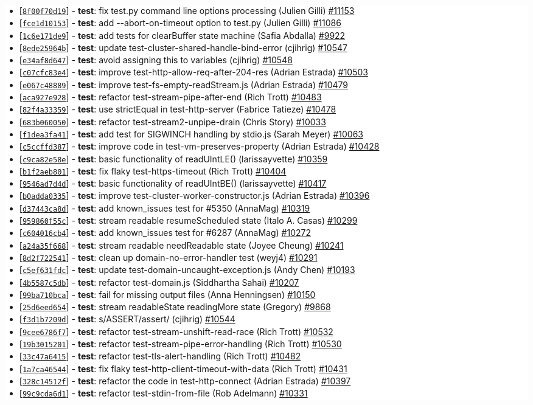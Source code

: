 * [[`8f00f70d19`](https://github.com/omarjs/omar/commit/8f00f70d19)] - **test**: fix test.py command line options processing (Julien Gilli) [#11153](https://github.com/omarjs/omar/pull/11153)
* [[`fce1d10153`](https://github.com/omarjs/omar/commit/fce1d10153)] - **test**: add --abort-on-timeout option to test.py (Julien Gilli) [#11086](https://github.com/omarjs/omar/pull/11086)
* [[`1c6e171de9`](https://github.com/omarjs/omar/commit/1c6e171de9)] - **test**: add tests for clearBuffer state machine (Safia Abdalla) [#9922](https://github.com/omarjs/omar/pull/9922)
* [[`8ede25964b`](https://github.com/omarjs/omar/commit/8ede25964b)] - **test**: update test-cluster-shared-handle-bind-error (cjihrig) [#10547](https://github.com/omarjs/omar/pull/10547)
* [[`e34af8d647`](https://github.com/omarjs/omar/commit/e34af8d647)] - **test**: avoid assigning this to variables (cjihrig) [#10548](https://github.com/omarjs/omar/pull/10548)
* [[`c07cfc83e4`](https://github.com/omarjs/omar/commit/c07cfc83e4)] - **test**: improve test-http-allow-req-after-204-res (Adrian Estrada) [#10503](https://github.com/omarjs/omar/pull/10503)
* [[`e067c48889`](https://github.com/omarjs/omar/commit/e067c48889)] - **test**: improve test-fs-empty-readStream.js (Adrian Estrada) [#10479](https://github.com/omarjs/omar/pull/10479)
* [[`aca927e928`](https://github.com/omarjs/omar/commit/aca927e928)] - **test**: refactor test-stream-pipe-after-end (Rich Trott) [#10483](https://github.com/omarjs/omar/pull/10483)
* [[`82f4a33359`](https://github.com/omarjs/omar/commit/82f4a33359)] - **test**: use strictEqual in test-http-server (Fabrice Tatieze) [#10478](https://github.com/omarjs/omar/pull/10478)
* [[`683b060050`](https://github.com/omarjs/omar/commit/683b060050)] - **test**: refactor test-stream2-unpipe-drain (Chris Story) [#10033](https://github.com/omarjs/omar/pull/10033)
* [[`f1dea3fa41`](https://github.com/omarjs/omar/commit/f1dea3fa41)] - **test**: add test for SIGWINCH handling by stdio.js (Sarah Meyer) [#10063](https://github.com/omarjs/omar/pull/10063)
* [[`c5ccffd387`](https://github.com/omarjs/omar/commit/c5ccffd387)] - **test**: improve code in test-vm-preserves-property (Adrian Estrada) [#10428](https://github.com/omarjs/omar/pull/10428)
* [[`c9ca82e58e`](https://github.com/omarjs/omar/commit/c9ca82e58e)] - **test**: basic functionality of readUIntLE() (larissayvette) [#10359](https://github.com/omarjs/omar/pull/10359)
* [[`b1f2aeb801`](https://github.com/omarjs/omar/commit/b1f2aeb801)] - **test**: fix flaky test-https-timeout (Rich Trott) [#10404](https://github.com/omarjs/omar/pull/10404)
* [[`9546ad7d4d`](https://github.com/omarjs/omar/commit/9546ad7d4d)] - **test**: basic functionality of readUIntBE() (larissayvette) [#10417](https://github.com/omarjs/omar/pull/10417)
* [[`b0adda0335`](https://github.com/omarjs/omar/commit/b0adda0335)] - **test**: improve test-cluster-worker-constructor.js (Adrian Estrada) [#10396](https://github.com/omarjs/omar/pull/10396)
* [[`d37443ca8d`](https://github.com/omarjs/omar/commit/d37443ca8d)] - **test**: add known_issues test for #5350 (AnnaMag) [#10319](https://github.com/omarjs/omar/pull/10319)
* [[`959860f55c`](https://github.com/omarjs/omar/commit/959860f55c)] - **test**: stream readable resumeScheduled state (Italo A. Casas) [#10299](https://github.com/omarjs/omar/pull/10299)
* [[`c604016cb4`](https://github.com/omarjs/omar/commit/c604016cb4)] - **test**: add known_issues test for #6287 (AnnaMag) [#10272](https://github.com/omarjs/omar/pull/10272)
* [[`a24a35f668`](https://github.com/omarjs/omar/commit/a24a35f668)] - **test**: stream readable needReadable state (Joyee Cheung) [#10241](https://github.com/omarjs/omar/pull/10241)
* [[`8d2f722541`](https://github.com/omarjs/omar/commit/8d2f722541)] - **test**: clean up domain-no-error-handler test (weyj4) [#10291](https://github.com/omarjs/omar/pull/10291)
* [[`c5ef631fdc`](https://github.com/omarjs/omar/commit/c5ef631fdc)] - **test**: update test-domain-uncaught-exception.js (Andy Chen) [#10193](https://github.com/omarjs/omar/pull/10193)
* [[`4b5587c5db`](https://github.com/omarjs/omar/commit/4b5587c5db)] - **test**: refactor test-domain.js (Siddhartha Sahai) [#10207](https://github.com/omarjs/omar/pull/10207)
* [[`99ba710bca`](https://github.com/omarjs/omar/commit/99ba710bca)] - **test**: fail for missing output files (Anna Henningsen) [#10150](https://github.com/omarjs/omar/pull/10150)
* [[`25d6eed654`](https://github.com/omarjs/omar/commit/25d6eed654)] - **test**: stream readableState readingMore state (Gregory) [#9868](https://github.com/omarjs/omar/pull/9868)
* [[`f3d1b7209d`](https://github.com/omarjs/omar/commit/f3d1b7209d)] - **test**: s/ASSERT/assert/ (cjihrig) [#10544](https://github.com/omarjs/omar/pull/10544)
* [[`9cee6786f7`](https://github.com/omarjs/omar/commit/9cee6786f7)] - **test**: refactor test-stream-unshift-read-race (Rich Trott) [#10532](https://github.com/omarjs/omar/pull/10532)
* [[`19b3015201`](https://github.com/omarjs/omar/commit/19b3015201)] - **test**: refactor test-stream-pipe-error-handling (Rich Trott) [#10530](https://github.com/omarjs/omar/pull/10530)
* [[`33c47a6415`](https://github.com/omarjs/omar/commit/33c47a6415)] - **test**: refactor test-tls-alert-handling (Rich Trott) [#10482](https://github.com/omarjs/omar/pull/10482)
* [[`1a7ca46544`](https://github.com/omarjs/omar/commit/1a7ca46544)] - **test**: fix flaky test-http-client-timeout-with-data (Rich Trott) [#10431](https://github.com/omarjs/omar/pull/10431)
* [[`328c14512f`](https://github.com/omarjs/omar/commit/328c14512f)] - **test**: refactor the code in test-http-connect (Adrian Estrada) [#10397](https://github.com/omarjs/omar/pull/10397)
* [[`99c9cda6d1`](https://github.com/omarjs/omar/commit/99c9cda6d1)] - **test**: refactor test-stdin-from-file (Rob Adelmann) [#10331](https://github.com/omarjs/omar/pull/10331)